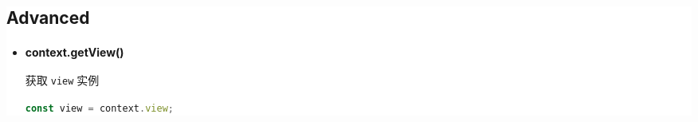 
<h2 id="Advanced">Advanced</h2>

- **context.getView()**

    获取 `view` 实例

    ```ts
    const view = context.view;
    ```
